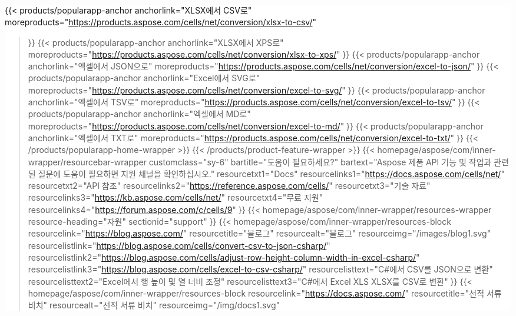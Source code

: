    {{< products/popularapp-anchor
anchorlink="XLSX에서 CSV로"
moreproducts="https://products.aspose.com/cells/net/conversion/xlsx-to-csv/"
>}} 
   {{< products/popularapp-anchor
anchorlink="XLSX에서 XPS로"
moreproducts="https://products.aspose.com/cells/net/conversion/xlsx-to-xps/"
>}} 
   {{< products/popularapp-anchor
anchorlink="엑셀에서 JSON으로"
moreproducts="https://products.aspose.com/cells/net/conversion/excel-to-json/"
>}} 
   {{< products/popularapp-anchor
anchorlink="Excel에서 SVG로"
moreproducts="https://products.aspose.com/cells/net/conversion/excel-to-svg/"
>}} 
   {{< products/popularapp-anchor
anchorlink="엑셀에서 TSV로"
moreproducts="https://products.aspose.com/cells/net/conversion/excel-to-tsv/"
>}} 
   {{< products/popularapp-anchor
anchorlink="엑셀에서 MD로"
moreproducts="https://products.aspose.com/cells/net/conversion/excel-to-md/"
>}} 
   {{< products/popularapp-anchor
anchorlink="엑셀에서 TXT로"
moreproducts="https://products.aspose.com/cells/net/conversion/excel-to-txt/"
>}} 
   {{< /products/popularapp-home-wrapper >}}
   {{< /products/product-feature-wrapper >}}
{{< homepage/aspose/com/inner-wrapper/resourcebar-wrapper
customclass="sy-6"
bartitle="도움이 필요하세요?"
bartext="Aspose 제품 API 기능 및 작업과 관련된 질문에 도움이 필요하면 지원 채널을 확인하십시오."
resourcetxt1="Docs"
resourcelinks1="https://docs.aspose.com/cells/net/"
resourcetxt2="API 참조"
resourcelinks2="https://reference.aspose.com/cells/" 
resourcetxt3="기술 자료"
resourcelinks3="https://kb.aspose.com/cells/net/"
resourcetxt4="무료 지원"
resourcelinks4="https://forum.aspose.com/c/cells/9"
>}}
{{< homepage/aspose/com/inner-wrapper/resources-wrapper
resource-heading="자원"
sectionid="support"
>}}
{{< homepage/aspose/com/inner-wrapper/resources-block
resourcelink="https://blog.aspose.com/"
resourcetitle="블로그"
resourcealt="블로그"
resourceimg="/images/blog1.svg"
resourcelistlink="https://blog.aspose.com/cells/convert-csv-to-json-csharp/"
resourcelistlink2="https://blog.aspose.com/cells/adjust-row-height-column-width-in-excel-csharp/"
resourcelistlink3="https://blog.aspose.com/cells/excel-to-csv-csharp/"
resourcelisttext="C#에서 CSV를 JSON으로 변환"
resourcelisttext2="Excel에서 행 높이 및 열 너비 조정"
resourcelisttext3="C#에서 Excel XLS XLSX를 CSV로 변환"
>}}
{{< homepage/aspose/com/inner-wrapper/resources-block
resourcelink="https://docs.aspose.com/"
resourcetitle="선적 서류 비치"
resourcealt="선적 서류 비치"
resourceimg="/img/docs1.svg"